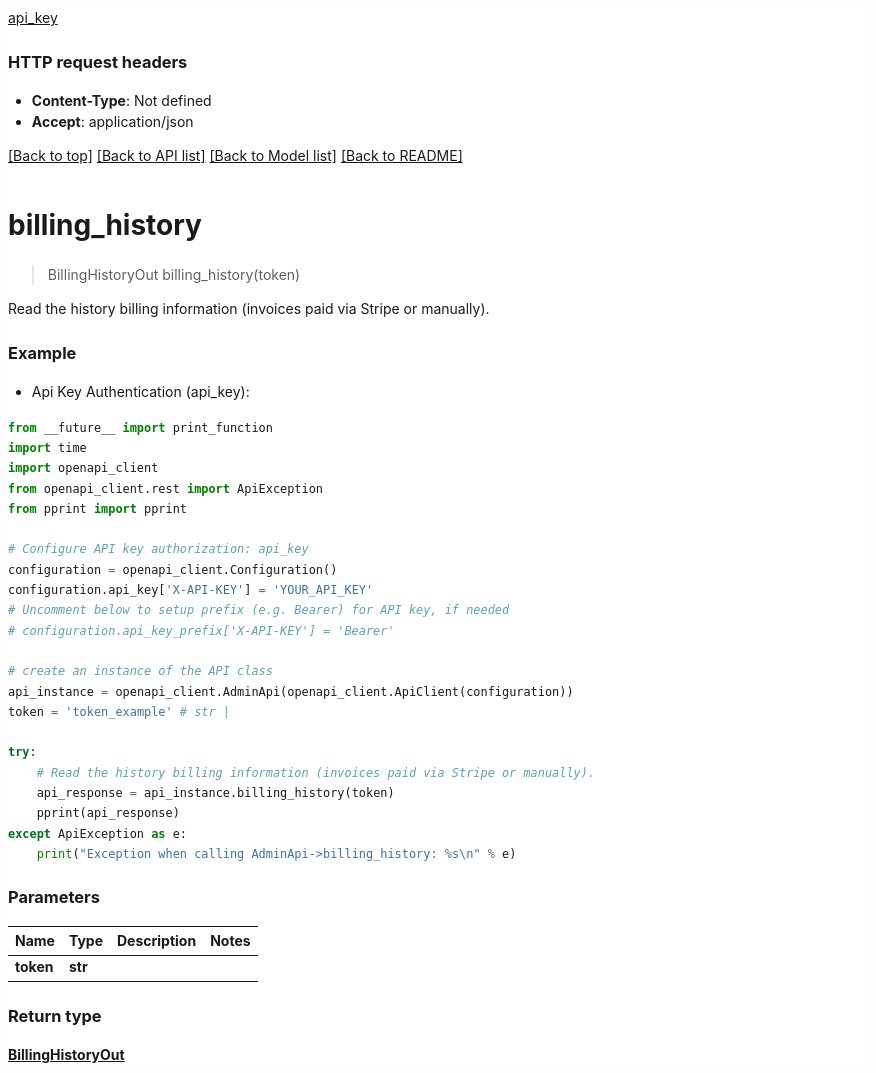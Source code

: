 [api_key](../README.md#api_key)

### HTTP request headers

 - **Content-Type**: Not defined
 - **Accept**: application/json

[[Back to top]](#) [[Back to API list]](../README.md#documentation-for-api-endpoints) [[Back to Model list]](../README.md#documentation-for-models) [[Back to README]](../README.md)

# **billing_history**
> BillingHistoryOut billing_history(token)

Read the history billing information (invoices paid via Stripe or manually).

### Example

* Api Key Authentication (api_key): 
```python
from __future__ import print_function
import time
import openapi_client
from openapi_client.rest import ApiException
from pprint import pprint

# Configure API key authorization: api_key
configuration = openapi_client.Configuration()
configuration.api_key['X-API-KEY'] = 'YOUR_API_KEY'
# Uncomment below to setup prefix (e.g. Bearer) for API key, if needed
# configuration.api_key_prefix['X-API-KEY'] = 'Bearer'

# create an instance of the API class
api_instance = openapi_client.AdminApi(openapi_client.ApiClient(configuration))
token = 'token_example' # str | 

try:
    # Read the history billing information (invoices paid via Stripe or manually).
    api_response = api_instance.billing_history(token)
    pprint(api_response)
except ApiException as e:
    print("Exception when calling AdminApi->billing_history: %s\n" % e)
```

### Parameters

Name | Type | Description  | Notes
------------- | ------------- | ------------- | -------------
 **token** | **str**|  | 

### Return type

[**BillingHistoryOut**](BillingHistoryOut.md)
